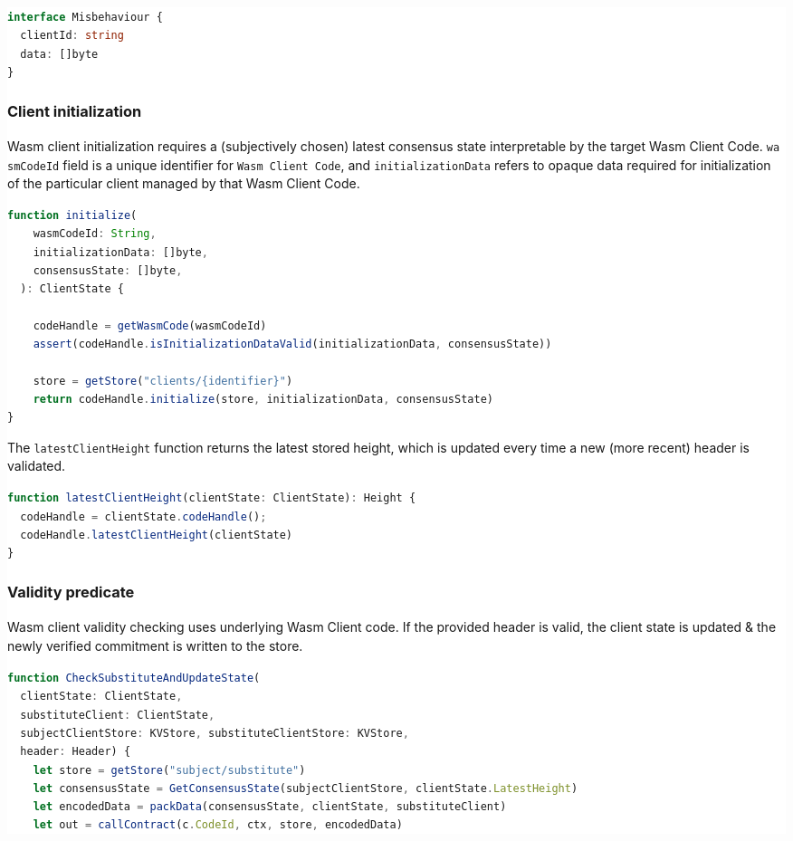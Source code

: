 ```typescript
interface Misbehaviour {
  clientId: string
  data: []byte
}
```

### Client initialization

Wasm client initialization requires a (subjectively chosen) latest consensus state interpretable by the target Wasm Client Code. `wasmCodeId` field is a unique identifier for `Wasm Client Code`, and `initializationData` refers to opaque data required for initialization of the particular client managed by that Wasm Client Code.

```typescript
function initialize(
    wasmCodeId: String,
    initializationData: []byte,
    consensusState: []byte,
  ): ClientState {

    codeHandle = getWasmCode(wasmCodeId)
    assert(codeHandle.isInitializationDataValid(initializationData, consensusState))

    store = getStore("clients/{identifier}")
    return codeHandle.initialize(store, initializationData, consensusState)
}
```

The `latestClientHeight` function returns the latest stored height, which is updated every time a new (more recent) header is validated.

```typescript
function latestClientHeight(clientState: ClientState): Height {
  codeHandle = clientState.codeHandle();
  codeHandle.latestClientHeight(clientState)
}
```

### Validity predicate

Wasm client validity checking uses underlying Wasm Client code. If the provided header is valid, the client state is updated & the newly verified commitment is written to the store.

```typescript
function CheckSubstituteAndUpdateState(
  clientState: ClientState,
  substituteClient: ClientState,
  subjectClientStore: KVStore, substituteClientStore: KVStore,
  header: Header) {
    let store = getStore("subject/substitute")
    let consensusState = GetConsensusState(subjectClientStore, clientState.LatestHeight)
    let encodedData = packData(consensusState, clientState, substituteClient)
    let out = callContract(c.CodeId, ctx, store, encodedData)

```
